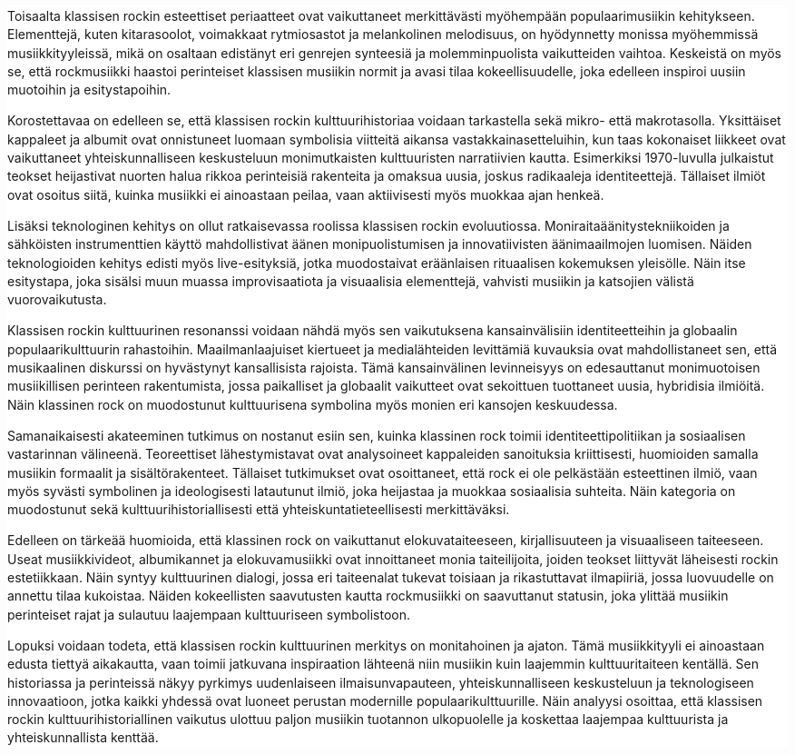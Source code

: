 Toisaalta klassisen rockin esteettiset periaatteet ovat vaikuttaneet merkittävästi myöhempään
populaarimusiikin kehitykseen. Elementtejä, kuten kitarasoolot, voimakkaat rytmiosastot ja
melankolinen melodisuus, on hyödynnetty monissa myöhemmissä musiikkityyleissä, mikä on osaltaan
edistänyt eri genrejen synteesiä ja molemminpuolista vaikutteiden vaihtoa. Keskeistä on myös se,
että rockmusiikki haastoi perinteiset klassisen musiikin normit ja avasi tilaa kokeellisuudelle,
joka edelleen inspiroi uusiin muotoihin ja esitystapoihin.

Korostettavaa on edelleen se, että klassisen rockin kulttuurihistoriaa voidaan tarkastella sekä
mikro- että makrotasolla. Yksittäiset kappaleet ja albumit ovat onnistuneet luomaan symbolisia
viitteitä aikansa vastakkainasetteluihin, kun taas kokonaiset liikkeet ovat vaikuttaneet
yhteiskunnalliseen keskusteluun monimutkaisten kulttuuristen narratiivien kautta. Esimerkiksi
1970-luvulla julkaistut teokset heijastivat nuorten halua rikkoa perinteisiä rakenteita ja omaksua
uusia, joskus radikaaleja identiteettejä. Tällaiset ilmiöt ovat osoitus siitä, kuinka musiikki ei
ainoastaan peilaa, vaan aktiivisesti myös muokkaa ajan henkeä.

Lisäksi teknologinen kehitys on ollut ratkaisevassa roolissa klassisen rockin evoluutiossa.
Moniraitaäänitystekniikoiden ja sähköisten instrumenttien käyttö mahdollistivat äänen
monipuolistumisen ja innovatiivisten äänimaailmojen luomisen. Näiden teknologioiden kehitys edisti
myös live-esityksiä, jotka muodostaivat eräänlaisen rituaalisen kokemuksen yleisölle. Näin itse
esitystapa, joka sisälsi muun muassa improvisaatiota ja visuaalisia elementtejä, vahvisti musiikin
ja katsojien välistä vuorovaikutusta.

Klassisen rockin kulttuurinen resonanssi voidaan nähdä myös sen vaikutuksena kansainvälisiin
identiteetteihin ja globaalin populaarikulttuurin rahastoihin. Maailmanlaajuiset kiertueet ja
medialähteiden levittämiä kuvauksia ovat mahdollistaneet sen, että musikaalinen diskurssi on
hyvästynyt kansallisista rajoista. Tämä kansainvälinen levinneisyys on edesauttanut monimuotoisen
musiikillisen perinteen rakentumista, jossa paikalliset ja globaalit vaikutteet ovat sekoittuen
tuottaneet uusia, hybridisia ilmiöitä. Näin klassinen rock on muodostunut kulttuurisena symbolina
myös monien eri kansojen keskuudessa.

Samanaikaisesti akateeminen tutkimus on nostanut esiin sen, kuinka klassinen rock toimii
identiteettipolitiikan ja sosiaalisen vastarinnan välineenä. Teoreettiset lähestymistavat ovat
analysoineet kappaleiden sanoituksia kriittisesti, huomioiden samalla musiikin formaalit ja
sisältörakenteet. Tällaiset tutkimukset ovat osoittaneet, että rock ei ole pelkästään esteettinen
ilmiö, vaan myös syvästi symbolinen ja ideologisesti latautunut ilmiö, joka heijastaa ja muokkaa
sosiaalisia suhteita. Näin kategoria on muodostunut sekä kulttuurihistoriallisesti että
yhteiskuntatieteellisesti merkittäväksi.

Edelleen on tärkeää huomioida, että klassinen rock on vaikuttanut elokuvataiteeseen, kirjallisuuteen
ja visuaaliseen taiteeseen. Useat musiikkivideot, albumikannet ja elokuvamusiikki ovat innoittaneet
monia taiteilijoita, joiden teokset liittyvät läheisesti rockin estetiikkaan. Näin syntyy
kulttuurinen dialogi, jossa eri taiteenalat tukevat toisiaan ja rikastuttavat ilmapiiriä, jossa
luovuudelle on annettu tilaa kukoistaa. Näiden kokeellisten saavutusten kautta rockmusiikki on
saavuttanut statusin, joka ylittää musiikin perinteiset rajat ja sulautuu laajempaan kulttuuriseen
symbolistoon.

Lopuksi voidaan todeta, että klassisen rockin kulttuurinen merkitys on monitahoinen ja ajaton. Tämä
musiikkityyli ei ainoastaan edusta tiettyä aikakautta, vaan toimii jatkuvana inspiraation lähteenä
niin musiikin kuin laajemmin kulttuuritaiteen kentällä. Sen historiassa ja perinteissä näkyy
pyrkimys uudenlaiseen ilmaisunvapauteen, yhteiskunnalliseen keskusteluun ja teknologiseen
innovaatioon, jotka kaikki yhdessä ovat luoneet perustan modernille populaarikulttuurille. Näin
analyysi osoittaa, että klassisen rockin kulttuurihistoriallinen vaikutus ulottuu paljon musiikin
tuotannon ulkopuolelle ja koskettaa laajempaa kulttuurista ja yhteiskunnallista kenttää.
